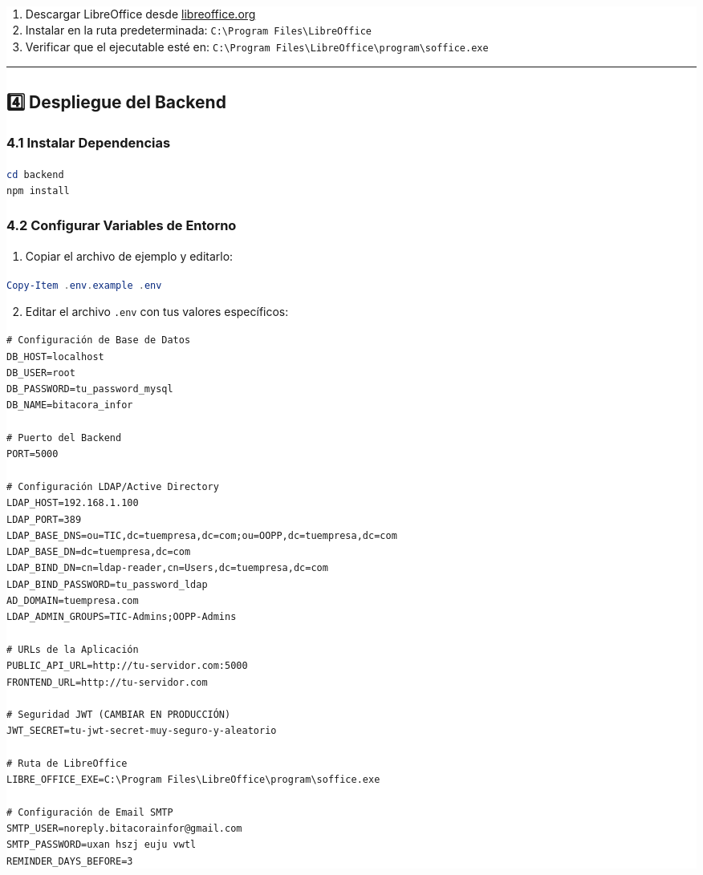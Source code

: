 1. Descargar LibreOffice desde [libreoffice.org](https://www.libreoffice.org/download/download/)
2. Instalar en la ruta predeterminada: `C:\Program Files\LibreOffice`
3. Verificar que el ejecutable esté en: `C:\Program Files\LibreOffice\program\soffice.exe`

---

## 4️⃣ Despliegue del Backend

### 4.1 Instalar Dependencias

```powershell
cd backend
npm install
```

### 4.2 Configurar Variables de Entorno

1. Copiar el archivo de ejemplo y editarlo:

```powershell
Copy-Item .env.example .env
```

2. Editar el archivo `.env` con tus valores específicos:

```properties
# Configuración de Base de Datos
DB_HOST=localhost
DB_USER=root
DB_PASSWORD=tu_password_mysql
DB_NAME=bitacora_infor

# Puerto del Backend
PORT=5000

# Configuración LDAP/Active Directory
LDAP_HOST=192.168.1.100
LDAP_PORT=389
LDAP_BASE_DNS=ou=TIC,dc=tuempresa,dc=com;ou=OOPP,dc=tuempresa,dc=com
LDAP_BASE_DN=dc=tuempresa,dc=com
LDAP_BIND_DN=cn=ldap-reader,cn=Users,dc=tuempresa,dc=com
LDAP_BIND_PASSWORD=tu_password_ldap
AD_DOMAIN=tuempresa.com
LDAP_ADMIN_GROUPS=TIC-Admins;OOPP-Admins

# URLs de la Aplicación
PUBLIC_API_URL=http://tu-servidor.com:5000
FRONTEND_URL=http://tu-servidor.com

# Seguridad JWT (CAMBIAR EN PRODUCCIÓN)
JWT_SECRET=tu-jwt-secret-muy-seguro-y-aleatorio

# Ruta de LibreOffice
LIBRE_OFFICE_EXE=C:\Program Files\LibreOffice\program\soffice.exe

# Configuración de Email SMTP
SMTP_USER=noreply.bitacorainfor@gmail.com
SMTP_PASSWORD=uxan hszj euju vwtl
REMINDER_DAYS_BEFORE=3
```
